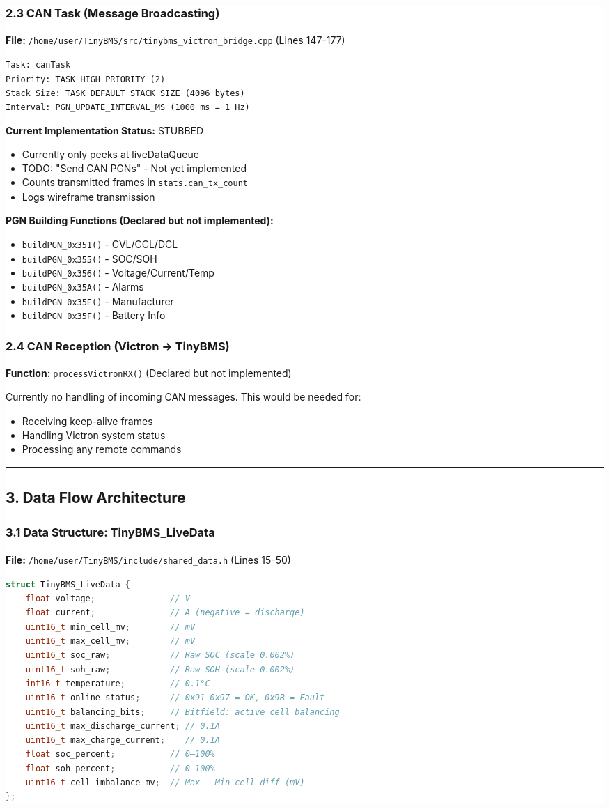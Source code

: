 ### 2.3 CAN Task (Message Broadcasting)

**File:** `/home/user/TinyBMS/src/tinybms_victron_bridge.cpp` (Lines 147-177)

```
Task: canTask
Priority: TASK_HIGH_PRIORITY (2)
Stack Size: TASK_DEFAULT_STACK_SIZE (4096 bytes)
Interval: PGN_UPDATE_INTERVAL_MS (1000 ms = 1 Hz)
```

**Current Implementation Status:** STUBBED
- Currently only peeks at liveDataQueue
- TODO: "Send CAN PGNs" - Not yet implemented
- Counts transmitted frames in `stats.can_tx_count`
- Logs wireframe transmission

**PGN Building Functions (Declared but not implemented):**
- `buildPGN_0x351()` - CVL/CCL/DCL
- `buildPGN_0x355()` - SOC/SOH  
- `buildPGN_0x356()` - Voltage/Current/Temp
- `buildPGN_0x35A()` - Alarms
- `buildPGN_0x35E()` - Manufacturer
- `buildPGN_0x35F()` - Battery Info

### 2.4 CAN Reception (Victron → TinyBMS)

**Function:** `processVictronRX()` (Declared but not implemented)

Currently no handling of incoming CAN messages. This would be needed for:
- Receiving keep-alive frames
- Handling Victron system status
- Processing any remote commands

---

## 3. Data Flow Architecture

### 3.1 Data Structure: TinyBMS_LiveData

**File:** `/home/user/TinyBMS/include/shared_data.h` (Lines 15-50)

```cpp
struct TinyBMS_LiveData {
    float voltage;               // V
    float current;               // A (negative = discharge)
    uint16_t min_cell_mv;        // mV
    uint16_t max_cell_mv;        // mV
    uint16_t soc_raw;            // Raw SOC (scale 0.002%)
    uint16_t soh_raw;            // Raw SOH (scale 0.002%)
    int16_t temperature;         // 0.1°C
    uint16_t online_status;      // 0x91-0x97 = OK, 0x9B = Fault
    uint16_t balancing_bits;     // Bitfield: active cell balancing
    uint16_t max_discharge_current; // 0.1A
    uint16_t max_charge_current;    // 0.1A
    float soc_percent;           // 0–100%
    float soh_percent;           // 0–100%
    uint16_t cell_imbalance_mv;  // Max - Min cell diff (mV)
};
```
